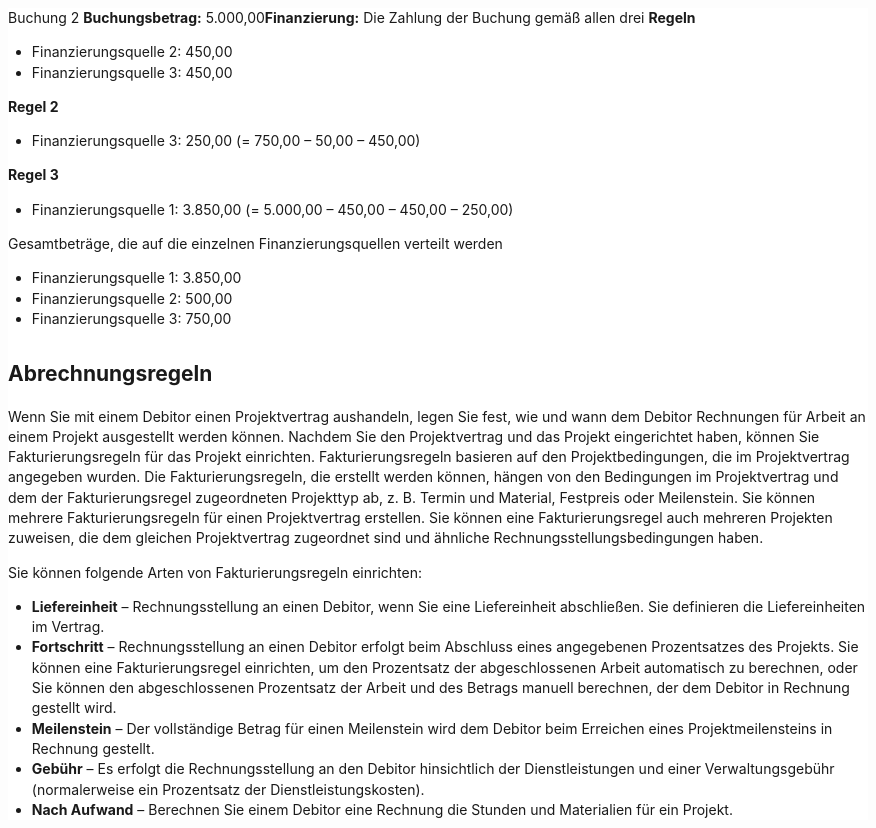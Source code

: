 <td>Buchung 2</td>
<td><strong>Buchungsbetrag:</strong> 5.000,00<strong>Finanzierung:</strong> Die Zahlung der Buchung gemäß allen drei <strong>Regeln</strong>
<ul>
<li>Finanzierungsquelle 2: 450,00</li>
<li>Finanzierungsquelle 3: 450,00</li>
</ul>
<strong>Regel 2</strong>
<ul>
<li>Finanzierungsquelle 3: 250,00 (= 750,00 – 50,00 – 450,00)</li>
</ul>
<strong>Regel 3</strong>
<ul>
<li>Finanzierungsquelle 1: 3.850,00 (= 5.000,00 – 450,00 – 450,00 – 250,00)</li>
</ul></td>
</tr>
<tr class="even">
<td>Gesamtbeträge, die auf die einzelnen Finanzierungsquellen verteilt werden</td>
<td><ul>
<li>Finanzierungsquelle 1: 3.850,00</li>
<li>Finanzierungsquelle 2: 500,00</li>
<li>Finanzierungsquelle 3: 750,00</li>
</ul></td>
</tr>
</tbody>
</table>

## <a name="billing-rules"></a>Abrechnungsregeln
Wenn Sie mit einem Debitor einen Projektvertrag aushandeln, legen Sie fest, wie und wann dem Debitor Rechnungen für Arbeit an einem Projekt ausgestellt werden können. Nachdem Sie den Projektvertrag und das Projekt eingerichtet haben, können Sie Fakturierungsregeln für das Projekt einrichten. Fakturierungsregeln basieren auf den Projektbedingungen, die im Projektvertrag angegeben wurden. Die Fakturierungsregeln, die erstellt werden können, hängen von den Bedingungen im Projektvertrag und dem der Fakturierungsregel zugeordneten Projekttyp ab, z. B. Termin und Material, Festpreis oder Meilenstein. Sie können mehrere Fakturierungsregeln für einen Projektvertrag erstellen. Sie können eine Fakturierungsregel auch mehreren Projekten zuweisen, die dem gleichen Projektvertrag zugeordnet sind und ähnliche Rechnungsstellungsbedingungen haben. 

Sie können folgende Arten von Fakturierungsregeln einrichten:

-   **Liefereinheit** – Rechnungsstellung an einen Debitor, wenn Sie eine Liefereinheit abschließen. Sie definieren die Liefereinheiten im Vertrag.
-   **Fortschritt** – Rechnungsstellung an einen Debitor erfolgt beim Abschluss eines angegebenen Prozentsatzes des Projekts. Sie können eine Fakturierungsregel einrichten, um den Prozentsatz der abgeschlossenen Arbeit automatisch zu berechnen, oder Sie können den abgeschlossenen Prozentsatz der Arbeit und des Betrags manuell berechnen, der dem Debitor in Rechnung gestellt wird.
-   **Meilenstein** – Der vollständige Betrag für einen Meilenstein wird dem Debitor beim Erreichen eines Projektmeilensteins in Rechnung gestellt.
-   **Gebühr** – Es erfolgt die Rechnungsstellung an den Debitor hinsichtlich der Dienstleistungen und einer Verwaltungsgebühr (normalerweise ein Prozentsatz der Dienstleistungskosten).
-   **Nach Aufwand** – Berechnen Sie einem Debitor eine Rechnung die Stunden und Materialien für ein Projekt.
